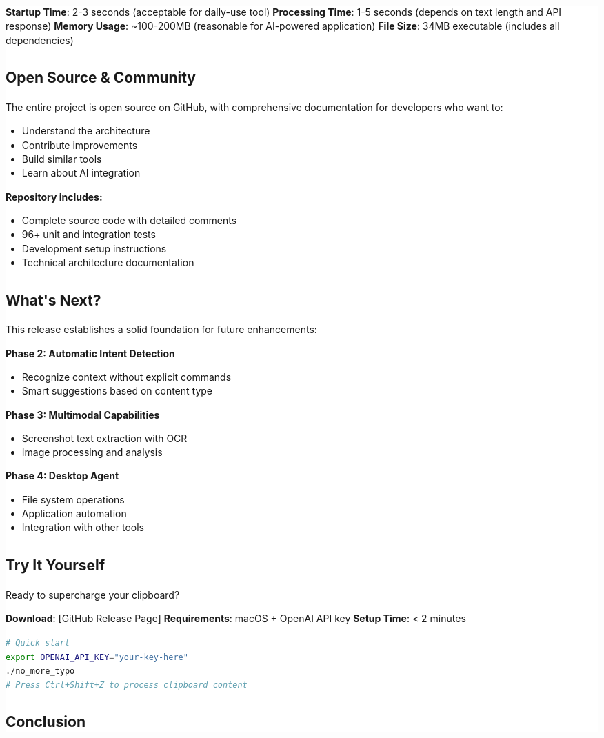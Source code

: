 **Startup Time**: 2-3 seconds (acceptable for daily-use tool)
**Processing Time**: 1-5 seconds (depends on text length and API response)
**Memory Usage**: ~100-200MB (reasonable for AI-powered application)
**File Size**: 34MB executable (includes all dependencies)

## Open Source & Community

The entire project is open source on GitHub, with comprehensive documentation for developers who want to:
- Understand the architecture
- Contribute improvements
- Build similar tools
- Learn about AI integration

**Repository includes:**
- Complete source code with detailed comments
- 96+ unit and integration tests
- Development setup instructions
- Technical architecture documentation

## What's Next?

This release establishes a solid foundation for future enhancements:

**Phase 2: Automatic Intent Detection**
- Recognize context without explicit commands
- Smart suggestions based on content type

**Phase 3: Multimodal Capabilities**
- Screenshot text extraction with OCR
- Image processing and analysis

**Phase 4: Desktop Agent**
- File system operations
- Application automation
- Integration with other tools

## Try It Yourself

Ready to supercharge your clipboard?

**Download**: [GitHub Release Page]
**Requirements**: macOS + OpenAI API key
**Setup Time**: < 2 minutes

```bash
# Quick start
export OPENAI_API_KEY="your-key-here"
./no_more_typo
# Press Ctrl+Shift+Z to process clipboard content
```

## Conclusion
